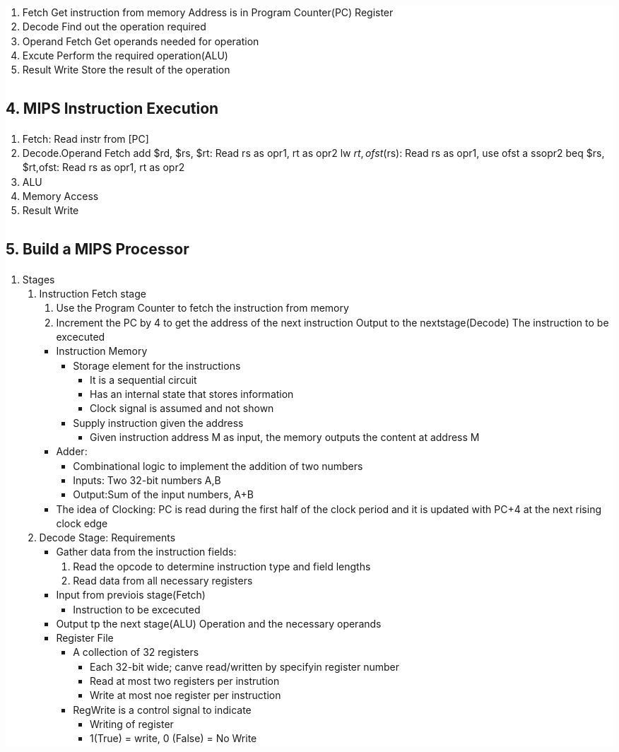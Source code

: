 1. Fetch
	Get instruction from memory
	Address is in Program Counter(PC) Register
2. Decode
	Find out the operation required
3. Operand Fetch
	Get operands needed for operation
4. Excute
	Perform the required operation(ALU)
5. Result Write
	Store the result of the operation
## 4. MIPS Instruction Execution
1. Fetch: Read instr from [PC] 
2. Decode.Operand Fetch 
	add $rd, $rs, $rt: Read rs as opr1, rt as opr2
	lw $rt, ofst($rs): Read rs as opr1, use ofst a ssopr2
	beq $rs, $rt,ofst: Read rs as opr1, rt as opr2
3. ALU
4. Memory Access
5. Result Write

## 5. Build a MIPS Processor
1. Stages
	1. Instruction Fetch stage
		1. Use the Program Counter to fetch the instruction from memory
		2. Increment the PC by 4 to get the address of the next instruction	
			Output to the nextstage(Decode)
			The instruction to be excecuted
		* Instruction Memory
			* Storage element for the instructions
				* It is a sequential circuit
				* Has an internal state that stores information
				* Clock signal is assumed and not shown
			* Supply instruction given the address
				* Given instruction address M as input, the memory outputs the content at address M
		* Adder:
			* Combinational logic to implement the addition of two numbers
			* Inputs: Two 32-bit numbers  A,B
			* Output:Sum of the input numbers, A+B
		* The idea of Clocking:
			PC is read during the first half of the clock period and it is updated with PC+4 at the next rising clock edge
	2. Decode Stage: Requirements
		* Gather data from the instruction fields:
			1. Read the opcode to determine instruction type and field lengths
			2. Read data from all necessary registers
		* Input from previois stage(Fetch)
			* Instruction to be excecuted
		* Output tp the next stage(ALU)
			Operation and the necessary operands
		* Register File
			* A collection of 32 registers
				* Each 32-bit wide; canve read/written by specifyin register number
				* Read at most two registers per instrution
				* Write at most noe register per instruction
			* RegWrite is a control signal to indicate
				* Writing of register
				* 1(True) = write, 0 (False) = No Write

